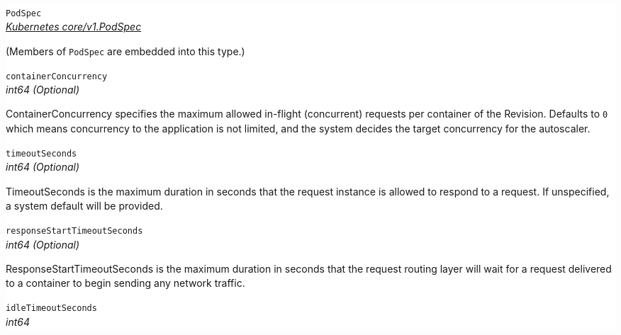 <tbody>
<tr>
<td>
<code>PodSpec</code><br/>
<em>
<a href="https://kubernetes.io/docs/reference/generated/kubernetes-api/v1.28/#podspec-v1-core">
Kubernetes core/v1.PodSpec
</a>
</em>
</td>
<td>
<p>
(Members of <code>PodSpec</code> are embedded into this type.)
</p>
</td>
</tr>
<tr>
<td>
<code>containerConcurrency</code><br/>
<em>
int64
</em>
</td>
<td>
<em>(Optional)</em>
<p>ContainerConcurrency specifies the maximum allowed in-flight (concurrent)
requests per container of the Revision.  Defaults to <code>0</code> which means
concurrency to the application is not limited, and the system decides the
target concurrency for the autoscaler.</p>
</td>
</tr>
<tr>
<td>
<code>timeoutSeconds</code><br/>
<em>
int64
</em>
</td>
<td>
<em>(Optional)</em>
<p>TimeoutSeconds is the maximum duration in seconds that the request instance
is allowed to respond to a request. If unspecified, a system default will
be provided.</p>
</td>
</tr>
<tr>
<td>
<code>responseStartTimeoutSeconds</code><br/>
<em>
int64
</em>
</td>
<td>
<em>(Optional)</em>
<p>ResponseStartTimeoutSeconds is the maximum duration in seconds that the request
routing layer will wait for a request delivered to a container to begin
sending any network traffic.</p>
</td>
</tr>
<tr>
<td>
<code>idleTimeoutSeconds</code><br/>
<em>
int64